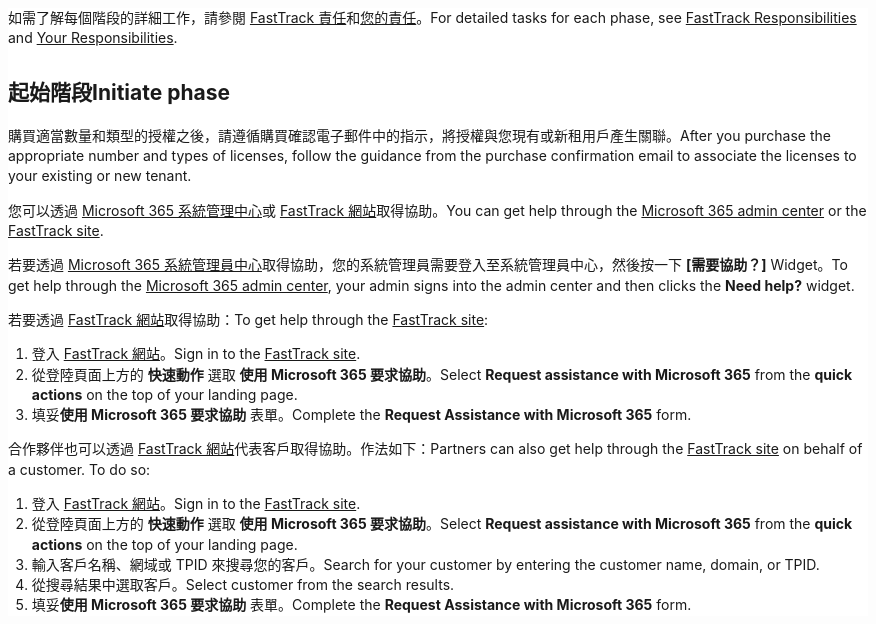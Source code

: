 <span data-ttu-id="50440-109">如需了解每個階段的詳細工作，請參閱 [FastTrack 責任](O365-fasttrack-responsibilities.md)和[您的責任](O365-your-responsibilities.md)。</span><span class="sxs-lookup"><span data-stu-id="50440-109">For detailed tasks for each phase, see [FastTrack Responsibilities](O365-fasttrack-responsibilities.md) and [Your Responsibilities](O365-your-responsibilities.md).</span></span>
  
## <a name="initiate-phase"></a><span data-ttu-id="50440-110">起始階段</span><span class="sxs-lookup"><span data-stu-id="50440-110">Initiate phase</span></span>

<span data-ttu-id="50440-111">購買適當數量和類型的授權之後，請遵循購買確認電子郵件中的指示，將授權與您現有或新租用戶產生關聯。</span><span class="sxs-lookup"><span data-stu-id="50440-111">After you purchase the appropriate number and types of licenses, follow the guidance from the purchase confirmation email to associate the licenses to your existing or new tenant.</span></span> 
  
<span data-ttu-id="50440-112">您可以透過 [Microsoft 365 系統管理中心](https://go.microsoft.com/fwlink/?linkid=2032704)或 [FastTrack 網站](https://go.microsoft.com/fwlink/?linkid=780698)取得協助。</span><span class="sxs-lookup"><span data-stu-id="50440-112">You can get help through the [Microsoft 365 admin center](https://go.microsoft.com/fwlink/?linkid=2032704) or the [FastTrack site](https://go.microsoft.com/fwlink/?linkid=780698).</span></span> 

<span data-ttu-id="50440-113">若要透過 [Microsoft 365 系統管理員中心](https://go.microsoft.com/fwlink/?linkid=2032704)取得協助，您的系統管理員需要登入至系統管理員中心，然後按一下 **[需要協助？]** Widget。</span><span class="sxs-lookup"><span data-stu-id="50440-113">To get help through the [Microsoft 365 admin center](https://go.microsoft.com/fwlink/?linkid=2032704), your admin signs into the admin center and then clicks the **Need help?** widget.</span></span> 

<span data-ttu-id="50440-114">若要透過 [FastTrack 網站](https://go.microsoft.com/fwlink/?linkid=780698)取得協助：</span><span class="sxs-lookup"><span data-stu-id="50440-114">To get help through the [FastTrack site](https://go.microsoft.com/fwlink/?linkid=780698):</span></span> 
1.    <span data-ttu-id="50440-115">登入 [FastTrack 網站](https://go.microsoft.com/fwlink/?linkid=780698)。</span><span class="sxs-lookup"><span data-stu-id="50440-115">Sign in to the [FastTrack site](https://go.microsoft.com/fwlink/?linkid=780698).</span></span> 
2.    <span data-ttu-id="50440-116">從登陸頁面上方的 **快速動作** 選取 **使用 Microsoft 365 要求協助**。</span><span class="sxs-lookup"><span data-stu-id="50440-116">Select **Request assistance with Microsoft 365** from the **quick actions** on the top of your landing page.</span></span>
3.    <span data-ttu-id="50440-117">填妥**使用 Microsoft 365 要求協助** 表單。</span><span class="sxs-lookup"><span data-stu-id="50440-117">Complete the **Request Assistance with Microsoft 365** form.</span></span>
  
<span data-ttu-id="50440-p103">合作夥伴也可以透過 [FastTrack 網站](https://go.microsoft.com/fwlink/?linkid=780698)代表客戶取得協助。作法如下：</span><span class="sxs-lookup"><span data-stu-id="50440-p103">Partners can also get help through the [FastTrack site](https://go.microsoft.com/fwlink/?linkid=780698) on behalf of a customer. To do so:</span></span>
1.    <span data-ttu-id="50440-120">登入 [FastTrack 網站](https://go.microsoft.com/fwlink/?linkid=780698)。</span><span class="sxs-lookup"><span data-stu-id="50440-120">Sign in to the [FastTrack site](https://go.microsoft.com/fwlink/?linkid=780698).</span></span> 
2.    <span data-ttu-id="50440-121">從登陸頁面上方的 **快速動作** 選取 **使用 Microsoft 365 要求協助**。</span><span class="sxs-lookup"><span data-stu-id="50440-121">Select **Request assistance with Microsoft 365** from the **quick actions** on the top of your landing page.</span></span>
3.    <span data-ttu-id="50440-122">輸入客戶名稱、網域或 TPID 來搜尋您的客戶。</span><span class="sxs-lookup"><span data-stu-id="50440-122">Search for your customer by entering the customer name, domain, or TPID.</span></span>
4.    <span data-ttu-id="50440-123">從搜尋結果中選取客戶。</span><span class="sxs-lookup"><span data-stu-id="50440-123">Select customer from the search results.</span></span>
5.    <span data-ttu-id="50440-124">填妥**使用 Microsoft 365 要求協助** 表單。</span><span class="sxs-lookup"><span data-stu-id="50440-124">Complete the **Request Assistance with Microsoft 365** form.</span></span>
